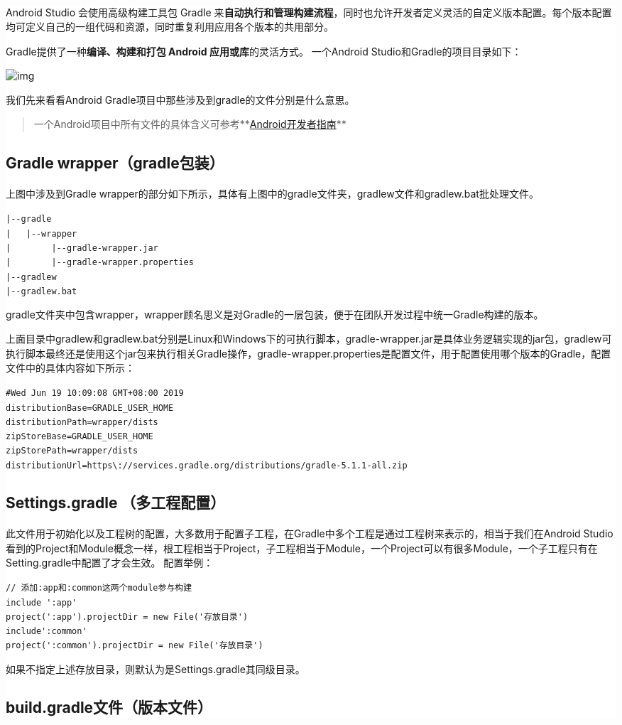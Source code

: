 Android Studio 会使用高级构建工具包 Gradle 来**自动执行和管理构建流程**，同时也允许开发者定义灵活的自定义版本配置。每个版本配置均可定义自己的一组代码和资源，同时重复利用应用各个版本的共用部分。

Gradle提供了一种**编译、构建和打包 Android 应用或库**的灵活方式。 一个Android Studio和Gradle的项目目录如下：

![img](F:\Notes\se\android\Android_files\v2-3793ac4a94fa116585701a8da301b48c_720w.jpg)

我们先来看看Android Gradle项目中那些涉及到gradle的文件分别是什么意思。

> 一个Android项目中所有文件的具体含义可参考**[Android开发者指南](https://link.zhihu.com/?target=https%3A//developer.android.com/studio/projects%3Fhl%3Dzh-cn)**

## Gradle wrapper（gradle包装）

上图中涉及到Gradle wrapper的部分如下所示，具体有上图中的gradle文件夹，gradlew文件和gradlew.bat批处理文件。

```
|--gradle
|   |--wrapper
|        |--gradle-wrapper.jar
|        |--gradle-wrapper.properties
|--gradlew
|--gradlew.bat
```


gradle文件夹中包含wrapper，wrapper顾名思义是对Gradle的一层包装，便于在团队开发过程中统一Gradle构建的版本。

上面目录中gradlew和gradlew.bat分别是Linux和Windows下的可执行脚本，gradle-wrapper.jar是具体业务逻辑实现的jar包，gradlew可执行脚本最终还是使用这个jar包来执行相关Gradle操作，gradle-wrapper.properties是配置文件，用于配置使用哪个版本的Gradle，配置文件中的具体内容如下所示：

```
#Wed Jun 19 10:09:08 GMT+08:00 2019
distributionBase=GRADLE_USER_HOME
distributionPath=wrapper/dists
zipStoreBase=GRADLE_USER_HOME
zipStorePath=wrapper/dists
distributionUrl=https\://services.gradle.org/distributions/gradle-5.1.1-all.zip
```

## Settings.gradle （多工程配置）

此文件用于初始化以及工程树的配置，大多数用于配置子工程，在Gradle中多个工程是通过工程树来表示的，相当于我们在Android Studio看到的Project和Module概念一样，根工程相当于Project，子工程相当于Module，一个Project可以有很多Module，一个子工程只有在Setting.gradle中配置了才会生效。 配置举例：

```
// 添加:app和:common这两个module参与构建
include ':app' 
project(':app').projectDir = new File('存放目录')
include':common'
project(':common').projectDir = new File('存放目录')
```


如果不指定上述存放目录，则默认为是Settings.gradle其同级目录。

## **build.gradle文件（版本文件）**
